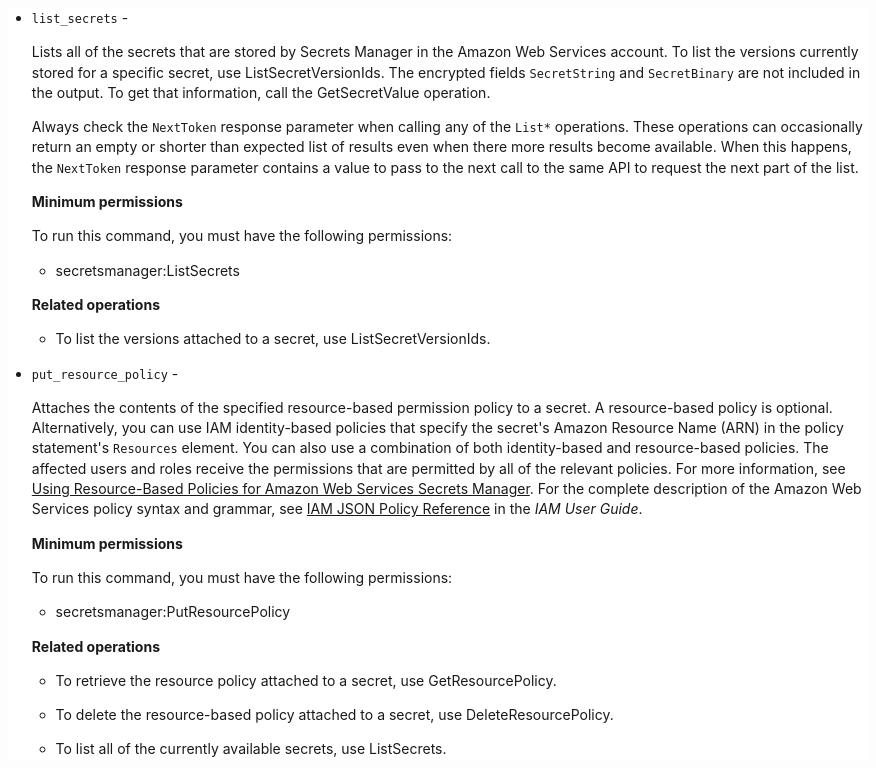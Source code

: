 * `list_secrets` - <p>Lists all of the secrets that are stored by Secrets Manager in the Amazon Web Services account. To list the versions currently stored for a specific secret, use <a>ListSecretVersionIds</a>. The encrypted fields <code>SecretString</code> and <code>SecretBinary</code> are not included in the output. To get that information, call the <a>GetSecretValue</a> operation.</p> <note> <p>Always check the <code>NextToken</code> response parameter when calling any of the <code>List*</code> operations. These operations can occasionally return an empty or shorter than expected list of results even when there more results become available. When this happens, the <code>NextToken</code> response parameter contains a value to pass to the next call to the same API to request the next part of the list.</p> </note> <p> <b>Minimum permissions</b> </p> <p>To run this command, you must have the following permissions:</p> <ul> <li> <p>secretsmanager:ListSecrets</p> </li> </ul> <p> <b>Related operations</b> </p> <ul> <li> <p>To list the versions attached to a secret, use <a>ListSecretVersionIds</a>.</p> </li> </ul>
* `put_resource_policy` - <p>Attaches the contents of the specified resource-based permission policy to a secret. A resource-based policy is optional. Alternatively, you can use IAM identity-based policies that specify the secret's Amazon Resource Name (ARN) in the policy statement's <code>Resources</code> element. You can also use a combination of both identity-based and resource-based policies. The affected users and roles receive the permissions that are permitted by all of the relevant policies. For more information, see <a href="http://docs.aws.amazon.com/secretsmanager/latest/userguide/auth-and-access_resource-based-policies.html">Using Resource-Based Policies for Amazon Web Services Secrets Manager</a>. For the complete description of the Amazon Web Services policy syntax and grammar, see <a href="https://docs.aws.amazon.com/IAM/latest/UserGuide/reference_policies.html">IAM JSON Policy Reference</a> in the <i>IAM User Guide</i>.</p> <p> <b>Minimum permissions</b> </p> <p>To run this command, you must have the following permissions:</p> <ul> <li> <p>secretsmanager:PutResourcePolicy</p> </li> </ul> <p> <b>Related operations</b> </p> <ul> <li> <p>To retrieve the resource policy attached to a secret, use <a>GetResourcePolicy</a>.</p> </li> <li> <p>To delete the resource-based policy attached to a secret, use <a>DeleteResourcePolicy</a>.</p> </li> <li> <p>To list all of the currently available secrets, use <a>ListSecrets</a>.</p> </li> </ul>
